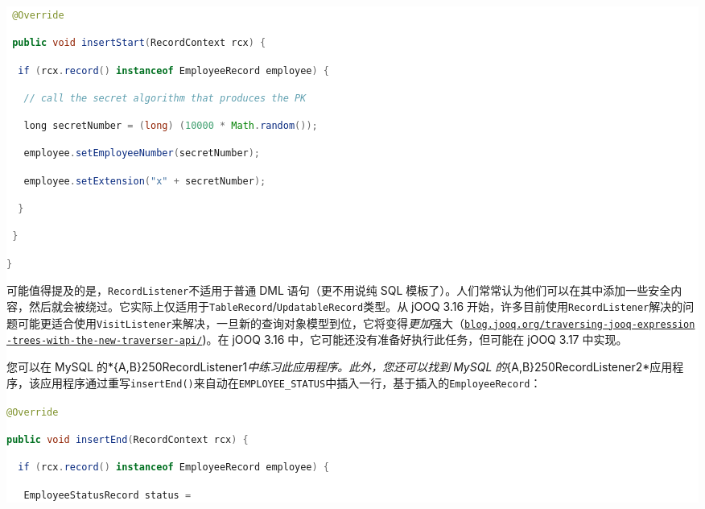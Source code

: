 ```java
 @Override
```

```java
 public void insertStart(RecordContext rcx) {
```

```java
  if (rcx.record() instanceof EmployeeRecord employee) {
```

```java
   // call the secret algorithm that produces the PK
```

```java
   long secretNumber = (long) (10000 * Math.random());
```

```java
   employee.setEmployeeNumber(secretNumber);
```

```java
   employee.setExtension("x" + secretNumber);
```

```java
  }
```

```java
 }
```

```java
} 
```

可能值得提及的是，`RecordListener`不适用于普通 DML 语句（更不用说纯 SQL 模板了）。人们常常认为他们可以在其中添加一些安全内容，然后就会被绕过。它实际上仅适用于`TableRecord`/`UpdatableRecord`类型。从 jOOQ 3.16 开始，许多目前使用`RecordListener`解决的问题可能更适合使用`VisitListener`来解决，一旦新的查询对象模型到位，它将变得*更加*强大（[`blog.jooq.org/traversing-jooq-expression-trees-with-the-new-traverser-api/`](https://blog.jooq.org/traversing-jooq-expression-trees-with-the-new-traverser-api/))。在 jOOQ 3.16 中，它可能还没有准备好执行此任务，但可能在 jOOQ 3.17 中实现。

您可以在 MySQL 的*{A,B}250RecordListener1*中练习此应用程序。此外，您还可以找到 MySQL 的*{A,B}250RecordListener2*应用程序，该应用程序通过重写`insertEnd()`来自动在`EMPLOYEE_STATUS`中插入一行，基于插入的`EmployeeRecord`：

```java
@Override
```

```java
public void insertEnd(RecordContext rcx) {
```

```java
  if (rcx.record() instanceof EmployeeRecord employee) {
```

```java
   EmployeeStatusRecord status = 
```
